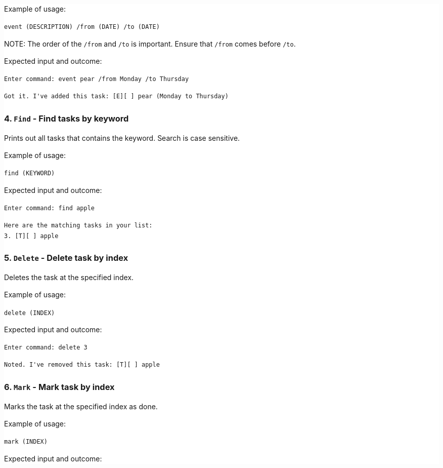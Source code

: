 Example of usage: 

`event (DESCRIPTION) /from (DATE) /to (DATE)`

NOTE: The order of the `/from` and `/to` is important. Ensure that `/from` comes before `/to`.

Expected input and outcome:

```
Enter command: event pear /from Monday /to Thursday
```

```
Got it. I've added this task: [E][ ] pear (Monday to Thursday)
```

### 4. `Find` -  Find tasks by keyword

Prints out all tasks that contains the keyword. Search is case sensitive.

Example of usage: 

`find (KEYWORD)`

Expected input and outcome:

```
Enter command: find apple
```

```
Here are the matching tasks in your list: 
3. [T][ ] apple
```

### 5. `Delete` -  Delete task by index

Deletes the task at the specified index.

Example of usage: 

`delete (INDEX)`

Expected input and outcome:


```
Enter command: delete 3
```

```
Noted. I've removed this task: [T][ ] apple
```

### 6. `Mark` -  Mark task by index

Marks the task at the specified index as done.

Example of usage: 

`mark (INDEX)`

Expected input and outcome:
